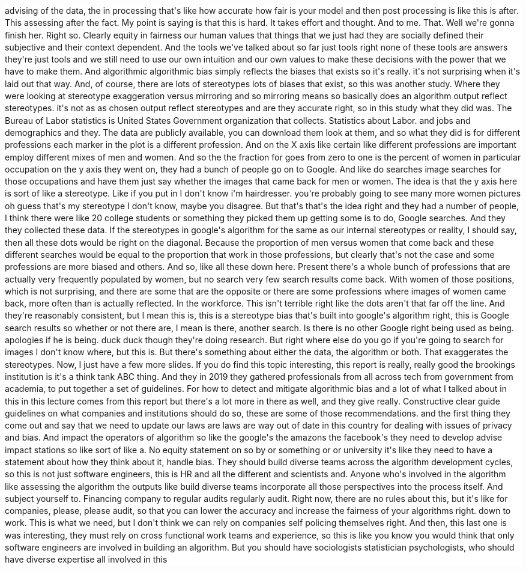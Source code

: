 advising of the data, the in processing that's like how accurate how fair is your model and then post processing is like this is after.  This assessing after the fact.  My point is saying is that this is hard.  It takes effort and thought.  And to me.  That.  Well we're gonna finish her.  Right so.  Clearly equity in fairness our human values that things that we just had they are socially defined their subjective and their context dependent.  And the tools we've talked about so far just tools right none of these tools are answers they're just tools and we still need to use our own intuition and our own values to make these decisions with the power that we have to make them.  And algorithmic algorithmic bias simply reflects the biases that exists so it's really.  it's not surprising when it's laid out that way.  And, of course, there are lots of stereotypes lots of biases that exist, so this was another study.  Where they were looking at stereotype exaggeration versus mirroring and so mirroring means so basically does an algorithm output reflect stereotypes.  it's not as as chosen output reflect stereotypes and are they accurate right, so in this study what they did was.  The Bureau of Labor statistics is United States Government organization that collects.  Statistics about Labor.  and jobs and demographics and they.  The data are publicly available, you can download them look at them, and so what they did is for different professions each marker in the plot is a different profession.  And on the X axis like certain like different professions are important employ different mixes of men and women.  And so the the fraction for goes from zero to one is the percent of women in particular occupation on the y axis they went on, they had a bunch of people go on to Google.  And like do searches image searches for those occupations and have them just say whether the images that came back for men or women.  The idea is that the y axis here is sort of like a stereotype.  Like if you put in I don't know i'm hairdresser.  you're probably going to see many more women pictures oh guess that's my stereotype I don't know, maybe you disagree.  But that's that's the idea right and they had a number of people, I think there were like 20 college students or something they picked them up getting some is to do, Google searches.  And they they collected these data.  If the stereotypes in google's algorithm for the same as our internal stereotypes or reality, I should say, then all these dots would be right on the diagonal.  Because the proportion of men versus women that come back and these different searches would be equal to the proportion that work in those professions, but clearly that's not the case and some professions are more biased and others.  And so, like all these down here.  Present there's a whole bunch of professions that are actually very frequently populated by women, but no search very few search results come back.  With women of those positions, which is not surprising, and there are some that are the opposite or there are some professions where images of women came back, more often than is actually reflected.  In the workforce.  This isn't terrible right like the dots aren't that far off the line.  And they're reasonably consistent, but I mean this is, this is a stereotype bias that's built into google's algorithm right, this is Google search results so whether or not there are, I mean is there, another search.  Is there is no other Google right being used as being.  apologies if he is being.  duck duck though they're doing research.  But right where else do you go if you're going to search for images I don't know where, but this is.  But there's something about either the data, the algorithm or both.  That exaggerates the stereotypes.  Now, I just have a few more slides.  If you do find this topic interesting, this report is really, really good the brookings institution is it's a think tank ABC thing.  And they in 2019 they gathered professionals from all across tech from government from academia, to put together a set of guidelines.  For how to detect and mitigate algorithmic bias and a lot of what I talked about in this in this lecture comes from this report but there's a lot more in there as well, and they give really.  Constructive clear guide guidelines on what companies and institutions should do so, these are some of those recommendations.  and the first thing they come out and say that we need to update our laws are laws are way out of date in this country for dealing with issues of privacy and bias.  And impact the operators of algorithm so like the google's the amazons the facebook's they need to develop advise impact stations so like sort of like a.  No equity statement on so by or something or or university it's like they need to have a statement about how they think about it, handle bias.  They should build diverse teams across the algorithm development cycles, so this is not just software engineers, this is HR and all the different and scientists and.  Anyone who's involved in the algorithm like assessing the algorithm the outputs like build diverse teams incorporate all those perspectives into the process itself.  And subject yourself to.  Financing company to regular audits regularly audit.  Right now, there are no rules about this, but it's like for companies, please, please audit, so that you can lower the accuracy and increase the fairness of your algorithms right.  down to work.  This is what we need, but I don't think we can rely on companies self policing themselves right.  And then, this last one is was interesting, they must rely on cross functional work teams and experience, so this is like you know you would think that only software engineers are involved in building an algorithm.  But you should have sociologists statistician psychologists, who should have diverse expertise all involved in this